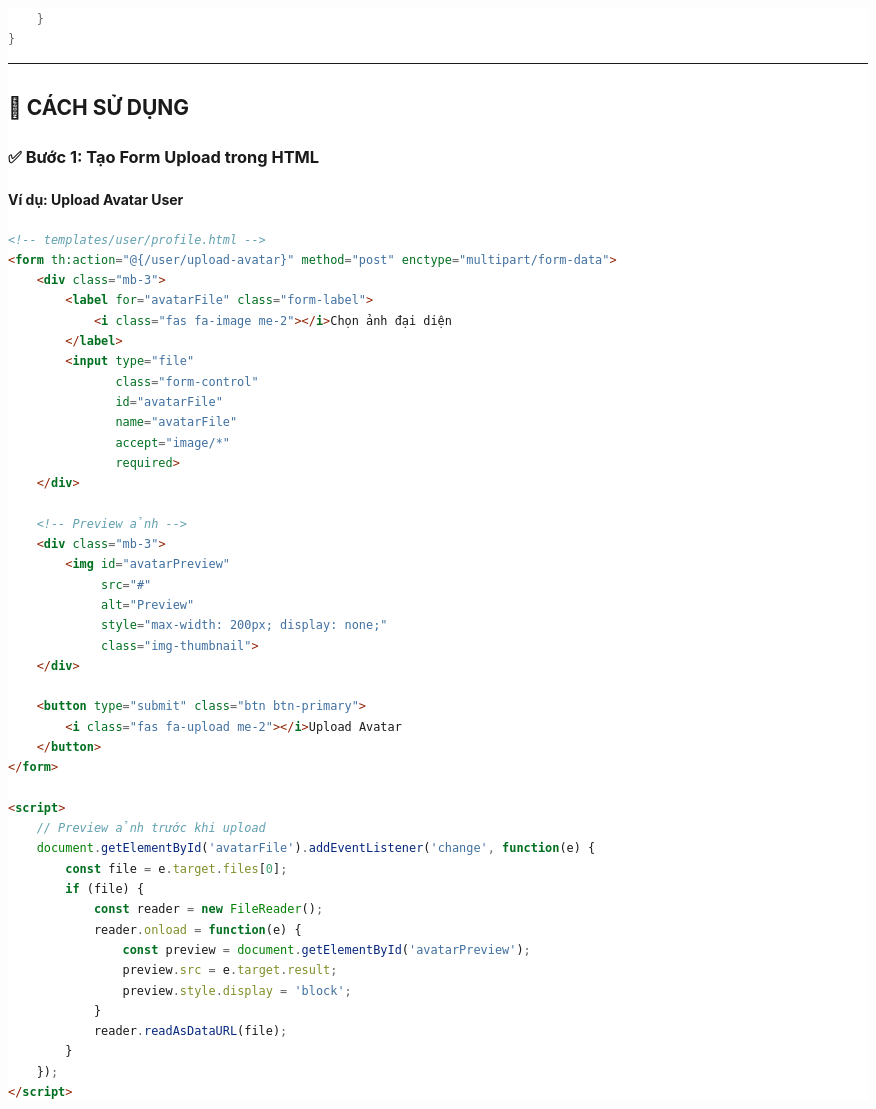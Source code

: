 ```java
    }
}
```

---

## 📝 CÁCH SỬ DỤNG

### ✅ **Bước 1: Tạo Form Upload trong HTML**

#### Ví dụ: Upload Avatar User
```html
<!-- templates/user/profile.html -->
<form th:action="@{/user/upload-avatar}" method="post" enctype="multipart/form-data">
    <div class="mb-3">
        <label for="avatarFile" class="form-label">
            <i class="fas fa-image me-2"></i>Chọn ảnh đại diện
        </label>
        <input type="file" 
               class="form-control" 
               id="avatarFile" 
               name="avatarFile" 
               accept="image/*" 
               required>
    </div>
    
    <!-- Preview ảnh -->
    <div class="mb-3">
        <img id="avatarPreview" 
             src="#" 
             alt="Preview" 
             style="max-width: 200px; display: none;" 
             class="img-thumbnail">
    </div>
    
    <button type="submit" class="btn btn-primary">
        <i class="fas fa-upload me-2"></i>Upload Avatar
    </button>
</form>

<script>
    // Preview ảnh trước khi upload
    document.getElementById('avatarFile').addEventListener('change', function(e) {
        const file = e.target.files[0];
        if (file) {
            const reader = new FileReader();
            reader.onload = function(e) {
                const preview = document.getElementById('avatarPreview');
                preview.src = e.target.result;
                preview.style.display = 'block';
            }
            reader.readAsDataURL(file);
        }
    });
</script>
```
